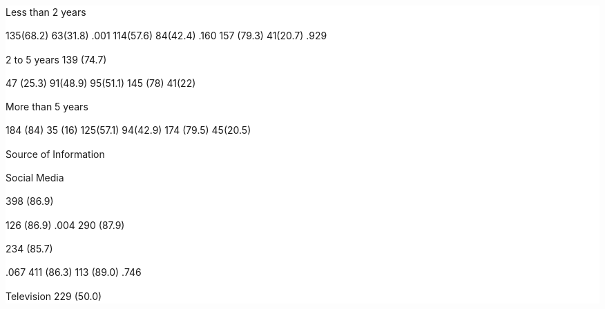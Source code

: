Less than 
2 years 

135(68.2) 
63(31.8) 
.001 
114(57.6) 
84(42.4) 
.160 
157 (79.3) 
41(20.7) 
.929 

2 to 5 years 
139 
(74.7) 

47 (25.3) 
91(48.9) 
95(51.1) 
145 (78) 
41(22) 

More than 
5 years 

184 (84) 
35 (16) 
125(57.1) 
94(42.9) 
174 (79.5) 
45(20.5) 

Source of 
Information 

Social 
Media 

398 
(86.9) 

126 (86.9) 
.004 
290 
(87.9) 

234 
(85.7) 

.067 
411 (86.3) 
113 (89.0) 
.746 

Television 
229 
(50.0) 
